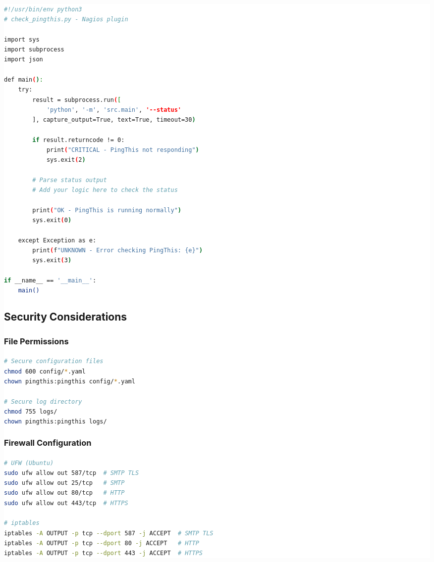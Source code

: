 ```bash
#!/usr/bin/env python3
# check_pingthis.py - Nagios plugin

import sys
import subprocess
import json

def main():
    try:
        result = subprocess.run([
            'python', '-m', 'src.main', '--status'
        ], capture_output=True, text=True, timeout=30)

        if result.returncode != 0:
            print("CRITICAL - PingThis not responding")
            sys.exit(2)

        # Parse status output
        # Add your logic here to check the status

        print("OK - PingThis is running normally")
        sys.exit(0)

    except Exception as e:
        print(f"UNKNOWN - Error checking PingThis: {e}")
        sys.exit(3)

if __name__ == '__main__':
    main()
```

## Security Considerations

### File Permissions

```bash
# Secure configuration files
chmod 600 config/*.yaml
chown pingthis:pingthis config/*.yaml

# Secure log directory
chmod 755 logs/
chown pingthis:pingthis logs/
```

### Firewall Configuration

```bash
# UFW (Ubuntu)
sudo ufw allow out 587/tcp  # SMTP TLS
sudo ufw allow out 25/tcp   # SMTP
sudo ufw allow out 80/tcp   # HTTP
sudo ufw allow out 443/tcp  # HTTPS

# iptables
iptables -A OUTPUT -p tcp --dport 587 -j ACCEPT  # SMTP TLS
iptables -A OUTPUT -p tcp --dport 80 -j ACCEPT   # HTTP
iptables -A OUTPUT -p tcp --dport 443 -j ACCEPT  # HTTPS
```
